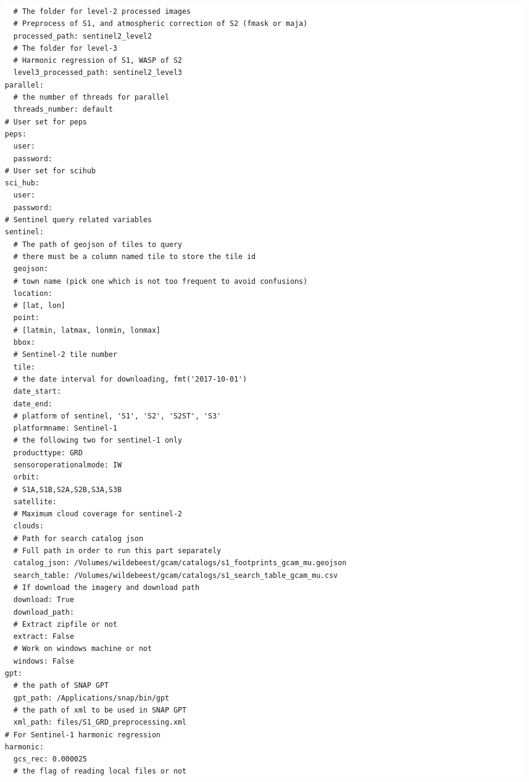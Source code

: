```
  # The folder for level-2 processed images
  # Preprocess of S1, and atmospheric correction of S2 (fmask or maja)
  processed_path: sentinel2_level2
  # The folder for level-3
  # Harmonic regression of S1, WASP of S2
  level3_processed_path: sentinel2_level3
parallel:
  # the number of threads for parallel
  threads_number: default
# User set for peps
peps:
  user:
  password:
# User set for scihub
sci_hub:
  user:
  password:
# Sentinel query related variables
sentinel:
  # The path of geojson of tiles to query
  # there must be a column named tile to store the tile id
  geojson:
  # town name (pick one which is not too frequent to avoid confusions)
  location:
  # [lat, lon]
  point:
  # [latmin, latmax, lonmin, lonmax]
  bbox:
  # Sentinel-2 tile number
  tile:
  # the date interval for downloading, fmt('2017-10-01')
  date_start:
  date_end:
  # platform of sentinel, 'S1', 'S2', 'S2ST', 'S3'
  platformname: Sentinel-1
  # the following two for sentinel-1 only
  producttype: GRD
  sensoroperationalmode: IW
  orbit:
  # S1A,S1B,S2A,S2B,S3A,S3B
  satellite:
  # Maximum cloud coverage for sentinel-2
  clouds:
  # Path for search catalog json
  # Full path in order to run this part separately
  catalog_json: /Volumes/wildebeest/gcam/catalogs/s1_footprints_gcam_mu.geojson
  search_table: /Volumes/wildebeest/gcam/catalogs/s1_search_table_gcam_mu.csv
  # If download the imagery and download path
  download: True
  download_path:
  # Extract zipfile or not
  extract: False
  # Work on windows machine or not
  windows: False
gpt:
  # the path of SNAP GPT
  gpt_path: /Applications/snap/bin/gpt
  # the path of xml to be used in SNAP GPT
  xml_path: files/S1_GRD_preprocessing.xml
# For Sentinel-1 harmonic regression
harmonic:
  gcs_rec: 0.000025
  # the flag of reading local files or not
```